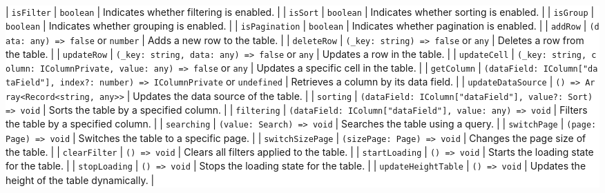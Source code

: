| `isFilter`            | `boolean`                           | Indicates whether filtering is enabled.                                                          |
| `isSort`              | `boolean`                           | Indicates whether sorting is enabled.                                                            |
| `isGroup`             | `boolean`                           | Indicates whether grouping is enabled.                                                           |
| `isPagination`        | `boolean`                           | Indicates whether pagination is enabled.                                                         |
| `addRow`              | `(data: any) => false` or `number`    | Adds a new row to the table.                                                                     |
| `deleteRow`           | `(_key: string) => false` or `any`    | Deletes a row from the table.                                                                    |
| `updateRow`           | `(_key: string, data: any) => false` or `any` | Updates a row in the table.                                                                     |
| `updateCell`          | `(_key: string, column: IColumnPrivate, value: any) => false` or `any` | Updates a specific cell in the table.                                                          |
| `getColumn`           | `(dataField: IColumn["dataField"], index?: number) => IColumnPrivate` or `undefined` | Retrieves a column by its data field.                                                        |
| `updateDataSource`    | `() => Array<Record<string, any>>`  | Updates the data source of the table.                                                            |
| `sorting`             | `(dataField: IColumn["dataField"], value?: Sort) => void` | Sorts the table by a specified column.                                                        |
| `filtering`           | `(dataField: IColumn["dataField"], value: any) => void` | Filters the table by a specified column.                                                      |
| `searching`           | `(value: Search) => void`           | Searches the table using a query.                                                                |
| `switchPage`          | `(page: Page) => void`              | Switches the table to a specific page.                                                           |
| `switchSizePage`      | `(sizePage: Page) => void`          | Changes the page size of the table.                                                              |
| `clearFilter`         | `() => void`                        | Clears all filters applied to the table.                                                         |
| `startLoading`        | `() => void`                        | Starts the loading state for the table.                                                          |
| `stopLoading`         | `() => void`                        | Stops the loading state for the table.                                                           |
| `updateHeightTable`   | `() => void`                        | Updates the height of the table dynamically.                                                     |